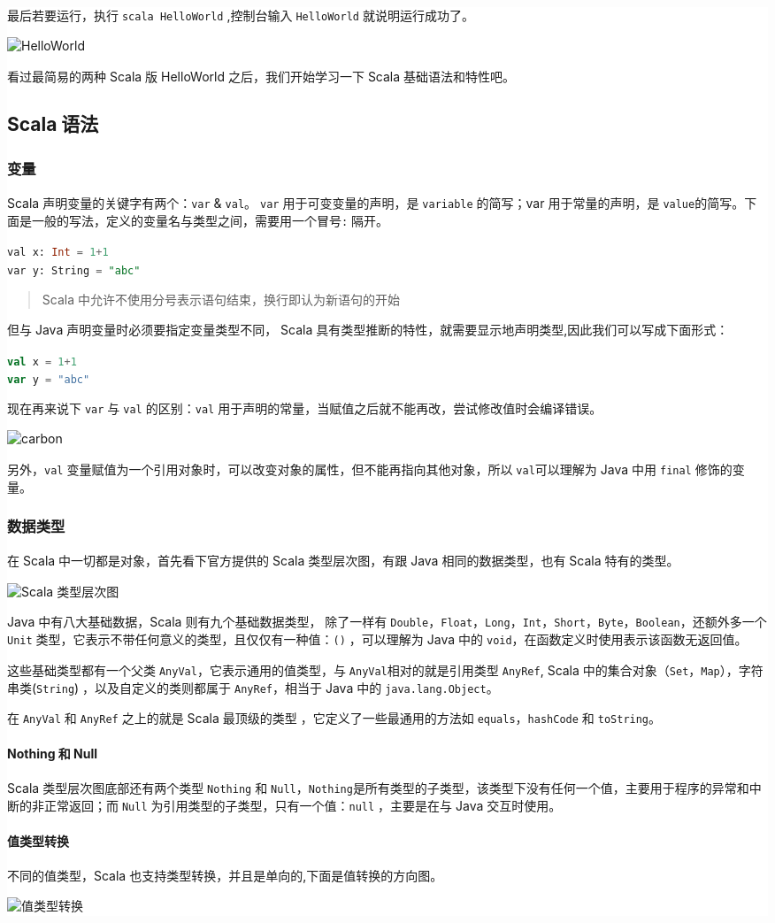 最后若要运行，执行 `scala HelloWorld` ,控制台输入 `HelloWorld` 就说明运行成功了。

![HelloWorld](http://ww4.sinaimg.cn/large/006tNc79ly1g3upkz8bm3j311s04uq31.jpg)

看过最简易的两种 Scala 版 HelloWorld 之后，我们开始学习一下 Scala 基础语法和特性吧。

## Scala 语法

### 变量

Scala 声明变量的关键字有两个：`var` & `val`。 `var` 用于可变变量的声明，是 `variable` 的简写；var 用于常量的声明，是 `value`的简写。下面是一般的写法，定义的变量名与类型之间，需要用一个冒号`:` 隔开。

```sql
val x: Int = 1+1
var y: String = "abc"
```

> Scala 中允许不使用分号表示语句结束，换行即认为新语句的开始

但与 Java 声明变量时必须要指定变量类型不同， Scala 具有类型推断的特性，就需要显示地声明类型,因此我们可以写成下面形式：

```scala
val x = 1+1
var y = "abc"
```

现在再来说下 `var` 与 `val` 的区别：`val` 用于声明的常量，当赋值之后就不能再改，尝试修改值时会编译错误。

![carbon](http://ww4.sinaimg.cn/large/006tNc79ly1g3tm3vlukwj311s09i74v.jpg)

另外，`val` 变量赋值为一个引用对象时，可以改变对象的属性，但不能再指向其他对象，所以 `val`可以理解为 Java 中用 `final` 修饰的变量。

### 数据类型

在 Scala 中一切都是对象，首先看下官方提供的 Scala 类型层次图，有跟 Java 相同的数据类型，也有 Scala 特有的类型。

![Scala 类型层次图](http://ww1.sinaimg.cn/large/006tNc79ly1g3tmg50zavj314r0d3gnc.jpg)

Java 中有八大基础数据，Scala 则有九个基础数据类型， 除了一样有 `Double`，`Float`，`Long`，`Int`，`Short`，`Byte`，`Boolean`，还额外多一个 `Unit` 类型，它表示不带任何意义的类型，且仅仅有一种值：`()` ，可以理解为 Java 中的 `void`，在函数定义时使用表示该函数无返回值。

这些基础类型都有一个父类 `AnyVal`，它表示通用的值类型，与 `AnyVal`相对的就是引用类型 `AnyRef`, Scala 中的集合对象（`Set`，`Map`），字符串类(`String`) ，以及自定义的类则都属于 `AnyRef`，相当于 Java 中的 `java.lang.Object`。

在 `AnyVal` 和 `AnyRef` 之上的就是 Scala 最顶级的类型 ，它定义了一些最通用的方法如 `equals`，`hashCode` 和 `toString`。

#### Nothing 和 Null

Scala 类型层次图底部还有两个类型 `Nothing` 和 `Null`，`Nothing`是所有类型的子类型，该类型下没有任何一个值，主要用于程序的异常和中断的非正常返回；而 `Null` 为引用类型的子类型，只有一个值：`null` ，主要是在与 Java 交互时使用。

#### 值类型转换

不同的值类型，Scala 也支持类型转换，并且是单向的,下面是值转换的方向图。

![值类型转换](http://ww2.sinaimg.cn/large/006tNc79ly1g3tng1yu8vj30j604tglq.jpg)
